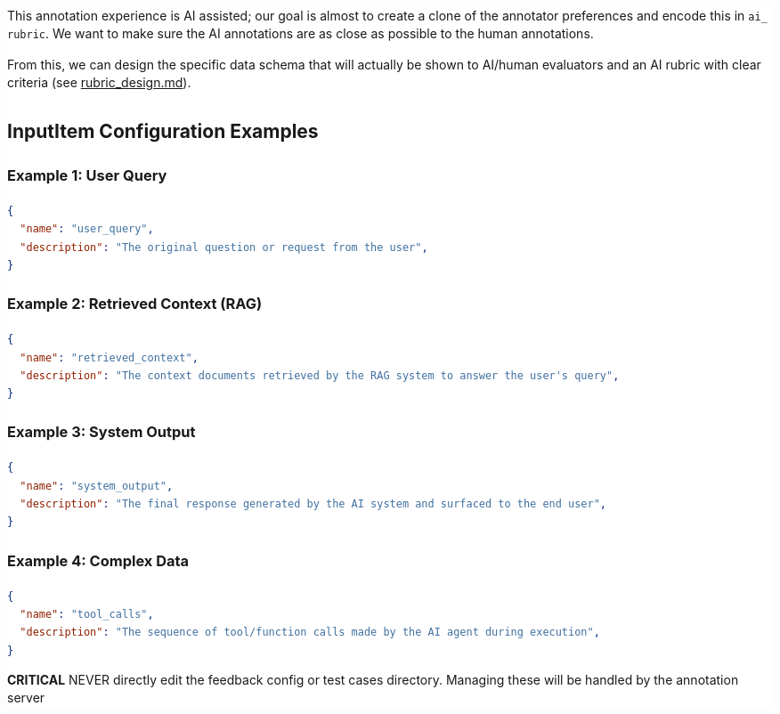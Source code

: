 This annotation experience is AI assisted; our goal is almost to create a clone of the annotator preferences and encode this in `ai_rubric`. We want to make sure the AI annotations are as close as possible to the human annotations.

From this, we can design the specific data schema that will actually be shown to AI/human evaluators and an AI rubric with clear criteria (see [rubric_design.md](./rubric_design.md)).

## InputItem Configuration Examples

### Example 1: User Query

```json
{
  "name": "user_query",
  "description": "The original question or request from the user",
}
```

### Example 2: Retrieved Context (RAG)

```json
{
  "name": "retrieved_context",
  "description": "The context documents retrieved by the RAG system to answer the user's query",
}
```

### Example 3: System Output

```json
{
  "name": "system_output",
  "description": "The final response generated by the AI system and surfaced to the end user",
}
```

### Example 4: Complex Data

```json
{
  "name": "tool_calls",
  "description": "The sequence of tool/function calls made by the AI agent during execution",
}
```



**CRITICAL** NEVER directly edit the feedback config or test cases directory. Managing these will be handled by the annotation server
